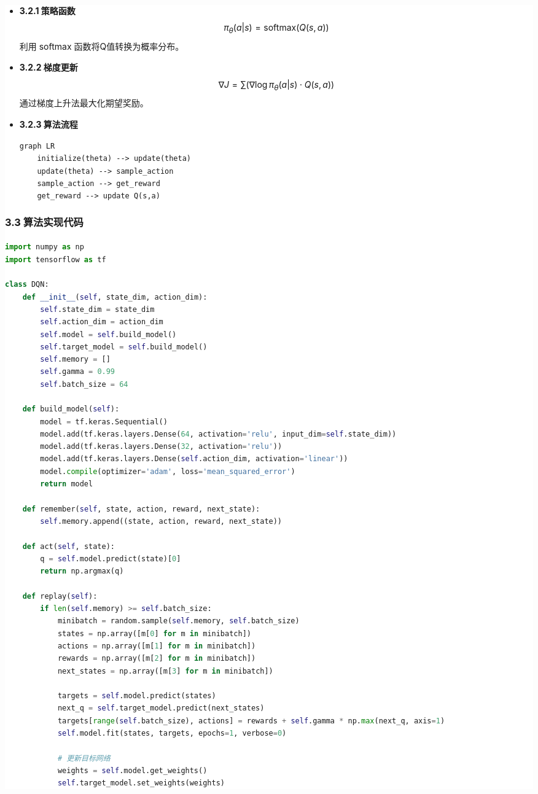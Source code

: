 - **3.2.1 策略函数**
  $$ \pi_\theta(a|s) = \text{softmax}(Q(s,a)) $$
  利用 softmax 函数将Q值转换为概率分布。

- **3.2.2 梯度更新**
  $$ \nabla J = \sum (\nabla \log \pi_\theta(a|s) \cdot Q(s,a)) $$
  通过梯度上升法最大化期望奖励。

- **3.2.3 算法流程**
  ```mermaid
  graph LR
      initialize(theta) --> update(theta)
      update(theta) --> sample_action
      sample_action --> get_reward
      get_reward --> update Q(s,a)
  ```

### 3.3 算法实现代码

```python
import numpy as np
import tensorflow as tf

class DQN:
    def __init__(self, state_dim, action_dim):
        self.state_dim = state_dim
        self.action_dim = action_dim
        self.model = self.build_model()
        self.target_model = self.build_model()
        self.memory = []
        self.gamma = 0.99
        self.batch_size = 64

    def build_model(self):
        model = tf.keras.Sequential()
        model.add(tf.keras.layers.Dense(64, activation='relu', input_dim=self.state_dim))
        model.add(tf.keras.layers.Dense(32, activation='relu'))
        model.add(tf.keras.layers.Dense(self.action_dim, activation='linear'))
        model.compile(optimizer='adam', loss='mean_squared_error')
        return model

    def remember(self, state, action, reward, next_state):
        self.memory.append((state, action, reward, next_state))

    def act(self, state):
        q = self.model.predict(state)[0]
        return np.argmax(q)

    def replay(self):
        if len(self.memory) >= self.batch_size:
            minibatch = random.sample(self.memory, self.batch_size)
            states = np.array([m[0] for m in minibatch])
            actions = np.array([m[1] for m in minibatch])
            rewards = np.array([m[2] for m in minibatch])
            next_states = np.array([m[3] for m in minibatch])
            
            targets = self.model.predict(states)
            next_q = self.target_model.predict(next_states)
            targets[range(self.batch_size), actions] = rewards + self.gamma * np.max(next_q, axis=1)
            self.model.fit(states, targets, epochs=1, verbose=0)
            
            # 更新目标网络
            weights = self.model.get_weights()
            self.target_model.set_weights(weights)
```